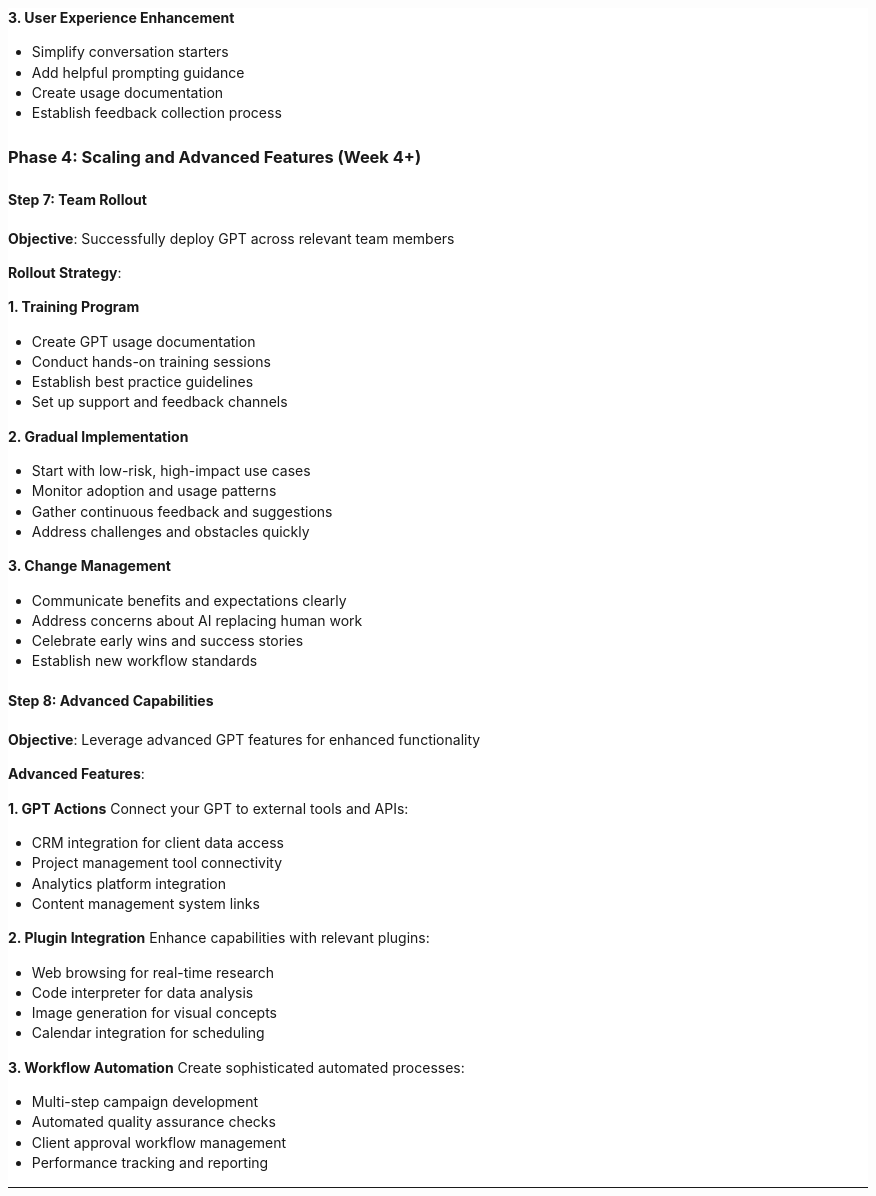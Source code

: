 **3. User Experience Enhancement**
- Simplify conversation starters
- Add helpful prompting guidance
- Create usage documentation
- Establish feedback collection process

### Phase 4: Scaling and Advanced Features (Week 4+)

#### **Step 7: Team Rollout**
**Objective**: Successfully deploy GPT across relevant team members

**Rollout Strategy**:

**1. Training Program**
- Create GPT usage documentation
- Conduct hands-on training sessions
- Establish best practice guidelines
- Set up support and feedback channels

**2. Gradual Implementation**
- Start with low-risk, high-impact use cases
- Monitor adoption and usage patterns
- Gather continuous feedback and suggestions
- Address challenges and obstacles quickly

**3. Change Management**
- Communicate benefits and expectations clearly
- Address concerns about AI replacing human work
- Celebrate early wins and success stories
- Establish new workflow standards

#### **Step 8: Advanced Capabilities**
**Objective**: Leverage advanced GPT features for enhanced functionality

**Advanced Features**:

**1. GPT Actions**
Connect your GPT to external tools and APIs:
- CRM integration for client data access
- Project management tool connectivity
- Analytics platform integration
- Content management system links

**2. Plugin Integration**
Enhance capabilities with relevant plugins:
- Web browsing for real-time research
- Code interpreter for data analysis
- Image generation for visual concepts
- Calendar integration for scheduling

**3. Workflow Automation**
Create sophisticated automated processes:
- Multi-step campaign development
- Automated quality assurance checks
- Client approval workflow management
- Performance tracking and reporting

---